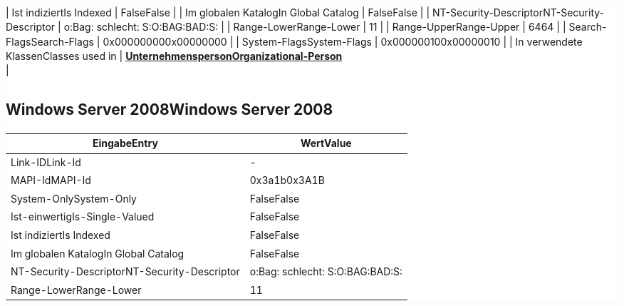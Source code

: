 | <span data-ttu-id="de808-193">Ist indiziert</span><span class="sxs-lookup"><span data-stu-id="de808-193">Is Indexed</span></span>             | <span data-ttu-id="de808-194">False</span><span class="sxs-lookup"><span data-stu-id="de808-194">False</span></span>                                                              |
| <span data-ttu-id="de808-195">Im globalen Katalog</span><span class="sxs-lookup"><span data-stu-id="de808-195">In Global Catalog</span></span>      | <span data-ttu-id="de808-196">False</span><span class="sxs-lookup"><span data-stu-id="de808-196">False</span></span>                                                              |
| <span data-ttu-id="de808-197">NT-Security-Descriptor</span><span class="sxs-lookup"><span data-stu-id="de808-197">NT-Security-Descriptor</span></span> | <span data-ttu-id="de808-198">o:Bag: schlecht: S:</span><span class="sxs-lookup"><span data-stu-id="de808-198">O:BAG:BAD:S:</span></span>                                                       |
| <span data-ttu-id="de808-199">Range-Lower</span><span class="sxs-lookup"><span data-stu-id="de808-199">Range-Lower</span></span>            | <span data-ttu-id="de808-200">1</span><span class="sxs-lookup"><span data-stu-id="de808-200">1</span></span>                                                                  |
| <span data-ttu-id="de808-201">Range-Upper</span><span class="sxs-lookup"><span data-stu-id="de808-201">Range-Upper</span></span>            | <span data-ttu-id="de808-202">64</span><span class="sxs-lookup"><span data-stu-id="de808-202">64</span></span>                                                                 |
| <span data-ttu-id="de808-203">Search-Flags</span><span class="sxs-lookup"><span data-stu-id="de808-203">Search-Flags</span></span>           | <span data-ttu-id="de808-204">0x00000000</span><span class="sxs-lookup"><span data-stu-id="de808-204">0x00000000</span></span>                                                         |
| <span data-ttu-id="de808-205">System-Flags</span><span class="sxs-lookup"><span data-stu-id="de808-205">System-Flags</span></span>           | <span data-ttu-id="de808-206">0x00000010</span><span class="sxs-lookup"><span data-stu-id="de808-206">0x00000010</span></span>                                                         |
| <span data-ttu-id="de808-207">In verwendete Klassen</span><span class="sxs-lookup"><span data-stu-id="de808-207">Classes used in</span></span>        | [<span data-ttu-id="de808-208">**Unternehmensperson**</span><span class="sxs-lookup"><span data-stu-id="de808-208">**Organizational-Person**</span></span>](c-organizationalperson.md)<br/> |



## <a name="windows-server-2008"></a><span data-ttu-id="de808-209">Windows Server 2008</span><span class="sxs-lookup"><span data-stu-id="de808-209">Windows Server 2008</span></span>



| <span data-ttu-id="de808-210">Eingabe</span><span class="sxs-lookup"><span data-stu-id="de808-210">Entry</span></span> | <span data-ttu-id="de808-211">Wert</span><span class="sxs-lookup"><span data-stu-id="de808-211">Value</span></span> |
|------------------------|--------------------------------------------------------------------|
| <span data-ttu-id="de808-212">Link-ID</span><span class="sxs-lookup"><span data-stu-id="de808-212">Link-Id</span></span>                | \-                                                                 |
| <span data-ttu-id="de808-213">MAPI-Id</span><span class="sxs-lookup"><span data-stu-id="de808-213">MAPI-Id</span></span>                | <span data-ttu-id="de808-214">0x3a1b</span><span class="sxs-lookup"><span data-stu-id="de808-214">0x3A1B</span></span>                                                             |
| <span data-ttu-id="de808-215">System-Only</span><span class="sxs-lookup"><span data-stu-id="de808-215">System-Only</span></span>            | <span data-ttu-id="de808-216">False</span><span class="sxs-lookup"><span data-stu-id="de808-216">False</span></span>                                                              |
| <span data-ttu-id="de808-217">Ist-einwertig</span><span class="sxs-lookup"><span data-stu-id="de808-217">Is-Single-Valued</span></span>       | <span data-ttu-id="de808-218">False</span><span class="sxs-lookup"><span data-stu-id="de808-218">False</span></span>                                                              |
| <span data-ttu-id="de808-219">Ist indiziert</span><span class="sxs-lookup"><span data-stu-id="de808-219">Is Indexed</span></span>             | <span data-ttu-id="de808-220">False</span><span class="sxs-lookup"><span data-stu-id="de808-220">False</span></span>                                                              |
| <span data-ttu-id="de808-221">Im globalen Katalog</span><span class="sxs-lookup"><span data-stu-id="de808-221">In Global Catalog</span></span>      | <span data-ttu-id="de808-222">False</span><span class="sxs-lookup"><span data-stu-id="de808-222">False</span></span>                                                              |
| <span data-ttu-id="de808-223">NT-Security-Descriptor</span><span class="sxs-lookup"><span data-stu-id="de808-223">NT-Security-Descriptor</span></span> | <span data-ttu-id="de808-224">o:Bag: schlecht: S:</span><span class="sxs-lookup"><span data-stu-id="de808-224">O:BAG:BAD:S:</span></span>                                                       |
| <span data-ttu-id="de808-225">Range-Lower</span><span class="sxs-lookup"><span data-stu-id="de808-225">Range-Lower</span></span>            | <span data-ttu-id="de808-226">1</span><span class="sxs-lookup"><span data-stu-id="de808-226">1</span></span>                                                                  |